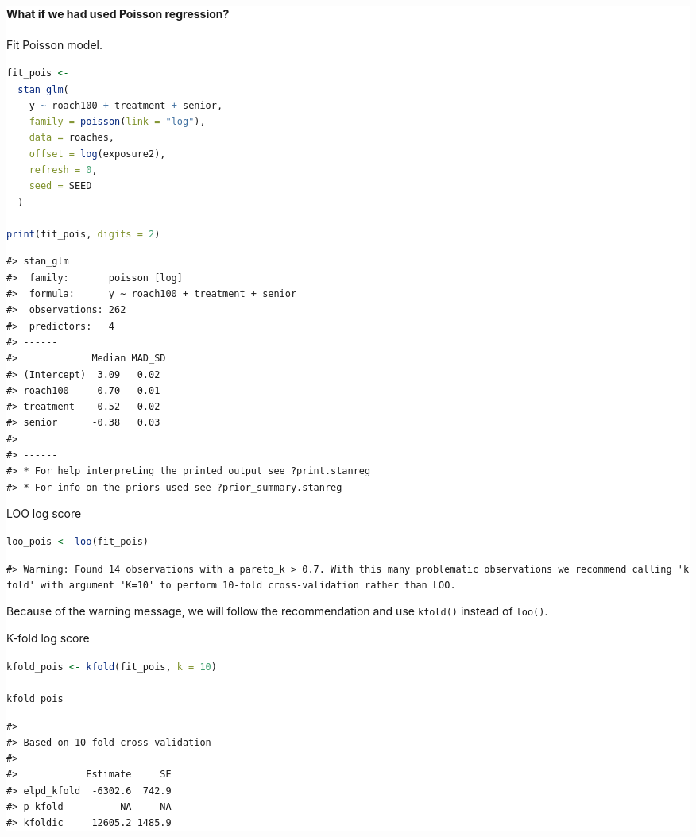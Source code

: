 #### What if we had used Poisson regression?

Fit Poisson model.

``` r
fit_pois <-
  stan_glm(
    y ~ roach100 + treatment + senior,
    family = poisson(link = "log"),
    data = roaches,
    offset = log(exposure2),
    refresh = 0,
    seed = SEED
  )

print(fit_pois, digits = 2)
```

    #> stan_glm
    #>  family:       poisson [log]
    #>  formula:      y ~ roach100 + treatment + senior
    #>  observations: 262
    #>  predictors:   4
    #> ------
    #>             Median MAD_SD
    #> (Intercept)  3.09   0.02 
    #> roach100     0.70   0.01 
    #> treatment   -0.52   0.02 
    #> senior      -0.38   0.03 
    #> 
    #> ------
    #> * For help interpreting the printed output see ?print.stanreg
    #> * For info on the priors used see ?prior_summary.stanreg

LOO log score

``` r
loo_pois <- loo(fit_pois)
```

    #> Warning: Found 14 observations with a pareto_k > 0.7. With this many problematic observations we recommend calling 'kfold' with argument 'K=10' to perform 10-fold cross-validation rather than LOO.

Because of the warning message, we will follow the recommendation and
use `kfold()` instead of `loo()`.

K-fold log score

``` r
kfold_pois <- kfold(fit_pois, k = 10)

kfold_pois
```

    #> 
    #> Based on 10-fold cross-validation
    #> 
    #>            Estimate     SE
    #> elpd_kfold  -6302.6  742.9
    #> p_kfold          NA     NA
    #> kfoldic     12605.2 1485.9
